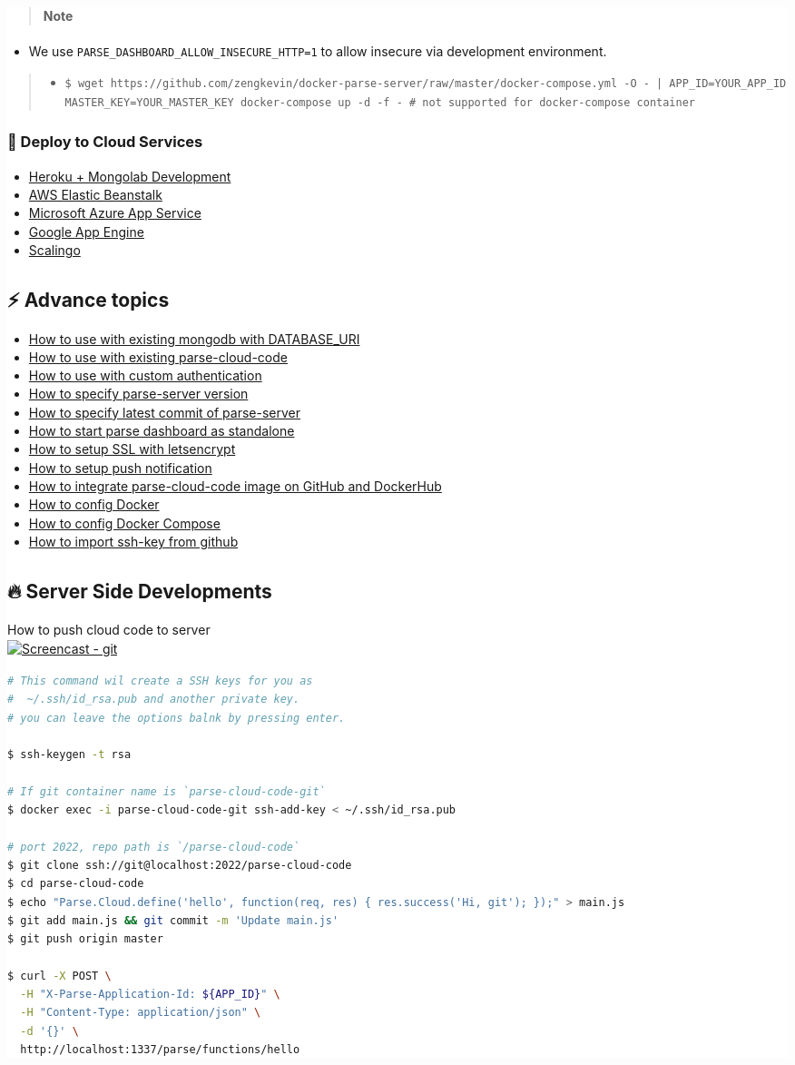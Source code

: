> #### Note 
* We use `PARSE_DASHBOARD_ALLOW_INSECURE_HTTP=1` to allow insecure via development environment.
> * `$ wget https://github.com/zengkevin/docker-parse-server/raw/master/docker-compose.yml -O - | APP_ID=YOUR_APP_ID MASTER_KEY=YOUR_MASTER_KEY docker-compose up -d -f - # not supported for docker-compose container`

### :paperclip: Deploy to Cloud Services
* [Heroku + Mongolab Development](ADVANCE.md#getting-started-with-heroku--mongolab-development)
* [AWS Elastic Beanstalk](ADVANCE.md#getting-started-with-aws-elastic-beanstalk)
* [Microsoft Azure App Service](ADVANCE.md#getting-started-with-microsoft-azure-app-service)
* [Google App Engine](ADVANCE.md#getting-started-with-google-app-engine)
* [Scalingo](ADVANCE.md#getting-started-with-scalingo)

## :zap: Advance topics
* [How to use with existing mongodb with DATABASE_URI](ADVANCE.md#how-to-use-with-existing-mongodb-with-database_uri)
* [How to use with existing parse-cloud-code](ADVANCE.md#how-to-use-with-existing-parse-cloud-code)
* [How to use with custom authentication](ADVANCE.md#how-to-use-with-custom-authentication)
* [How to specify parse-server version](ADVANCE.md#how-to-specify-parse-server-version)
* [How to specify latest commit of parse-server](ADVANCE.md#how-to-specify-latest-commit-of-parseplatformparse-server-of-image)
* [How to start parse dashboard as standalone](ADVANCE.md#how-to-start-parse-dashboard-as-standalone)
* [How to setup SSL with letsencrypt](ADVANCE.md#how-to-setup-ssl-with-letsencrypt)
* [How to setup push notification](ADVANCE.md#how-to-setup-push-notification)
* [How to integrate parse-cloud-code image on GitHub and DockerHub](ADVANCE.md#how-to-integrate-parse-cloud-code-image-on-github-and-dockerhub)
* [How to config Docker](ADVANCE.md#how-to-config-docker)
* [How to config Docker Compose](ADVANCE.md#how-to-config-docker-compose)
* [How to import ssh-key from github](ADVANCE.md#how-to-import-ssh-key-from-github)

## :fire: Server Side Developments
How to push cloud code to server  
[![Screencast - git](https://github.com/zengkevin/docker-parse-server/raw/master/art/docker-parse-server-git.gif)](https://youtu.be/9YwWbiRyPUU)
```sh
# This command wil create a SSH keys for you as
#  ~/.ssh/id_rsa.pub and another private key.
# you can leave the options balnk by pressing enter.

$ ssh-keygen -t rsa

# If git container name is `parse-cloud-code-git`
$ docker exec -i parse-cloud-code-git ssh-add-key < ~/.ssh/id_rsa.pub

# port 2022, repo path is `/parse-cloud-code`
$ git clone ssh://git@localhost:2022/parse-cloud-code
$ cd parse-cloud-code
$ echo "Parse.Cloud.define('hello', function(req, res) { res.success('Hi, git'); });" > main.js
$ git add main.js && git commit -m 'Update main.js'
$ git push origin master

$ curl -X POST \
  -H "X-Parse-Application-Id: ${APP_ID}" \
  -H "Content-Type: application/json" \
  -d '{}' \
  http://localhost:1337/parse/functions/hello
```
